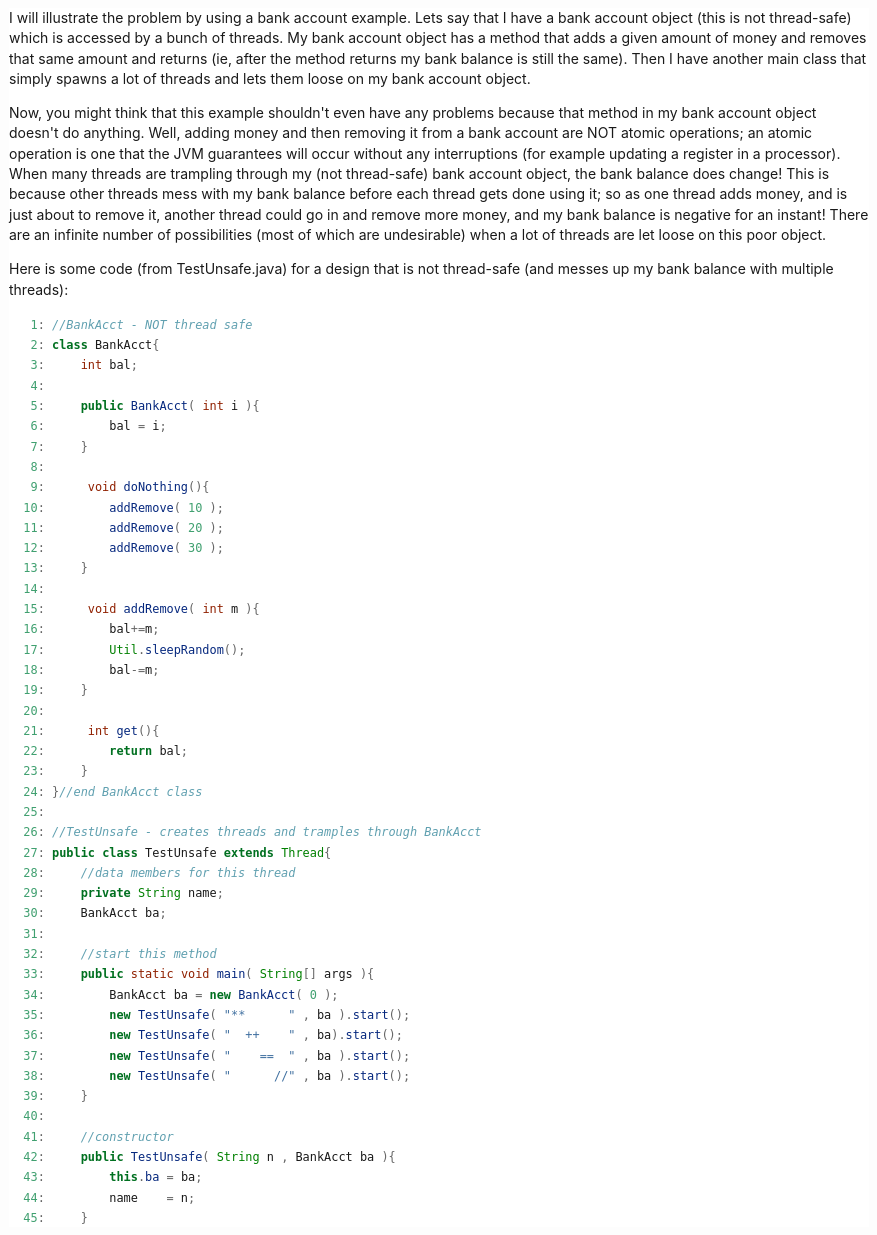 I will illustrate the problem by using a bank account example. Lets say that I have a bank account object (this is not thread-safe) which is accessed by a bunch of threads. My bank account object has a method that adds a given amount of money and removes that same amount and returns (ie, after the method returns my bank balance is still the same). Then I have another main class that simply spawns a lot of threads and lets them loose on my bank account object.

Now, you might think that this example shouldn't even have any problems because that method in my bank account object doesn't do anything. Well, adding money and then removing it from a bank account are NOT atomic operations; an atomic operation is one that the JVM guarantees will occur without any interruptions (for example updating a register in a processor). When many threads are trampling through my (not thread-safe) bank account object, the bank balance does change! This is because other threads mess with my bank balance before each thread gets done using it; so as one thread adds money, and is just about to remove it, another thread could go in and remove more money, and my bank balance is negative for an instant! There are an infinite number of possibilities (most of which are undesirable) when a lot of threads are let loose on this poor object.


Here is some code (from TestUnsafe.java) for a design that is not thread-safe (and messes up my bank balance with multiple threads):

```java
   1: //BankAcct - NOT thread safe
   2: class BankAcct{
   3:     int bal;
   4:
   5:     public BankAcct( int i ){
   6:         bal = i;
   7:     }
   8:
   9:      void doNothing(){
  10:         addRemove( 10 );
  11:         addRemove( 20 );
  12:         addRemove( 30 );
  13:     }
  14:
  15:      void addRemove( int m ){
  16:         bal+=m;
  17:         Util.sleepRandom();
  18:         bal-=m;
  19:     }
  20:
  21:      int get(){
  22:         return bal;
  23:     }
  24: }//end BankAcct class
  25:
  26: //TestUnsafe - creates threads and tramples through BankAcct
  27: public class TestUnsafe extends Thread{
  28:     //data members for this thread
  29:     private String name;
  30:     BankAcct ba;
  31:
  32:     //start this method
  33:     public static void main( String[] args ){
  34:         BankAcct ba = new BankAcct( 0 );
  35:         new TestUnsafe( "**      " , ba ).start();
  36:         new TestUnsafe( "  ++    " , ba).start();
  37:         new TestUnsafe( "    ==  " , ba ).start();
  38:         new TestUnsafe( "      //" , ba ).start();
  39:     }
  40:
  41:     //constructor
  42:     public TestUnsafe( String n , BankAcct ba ){
  43:         this.ba = ba;
  44:         name    = n;
  45:     }
```